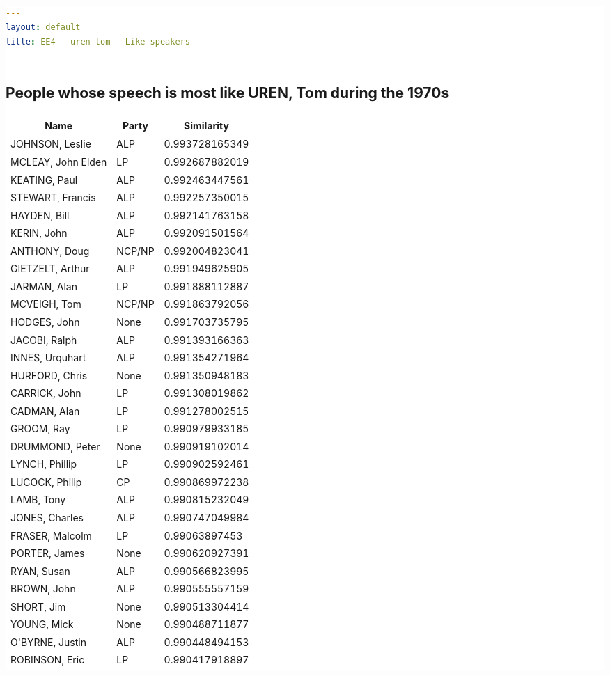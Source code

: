 ```yaml
---
layout: default
title: EE4 - uren-tom - Like speakers
---
```

## People whose speech is most like UREN, Tom during the 1970s

| Name | Party | Similarity|
|--------------|----------------|----------------|
|JOHNSON, Leslie|ALP|0.993728165349|
|MCLEAY, John Elden|LP|0.992687882019|
|KEATING, Paul|ALP|0.992463447561|
|STEWART, Francis|ALP|0.992257350015|
|HAYDEN, Bill|ALP|0.992141763158|
|KERIN, John|ALP|0.992091501564|
|ANTHONY, Doug|NCP/NP|0.992004823041|
|GIETZELT, Arthur|ALP|0.991949625905|
|JARMAN, Alan|LP|0.991888112887|
|MCVEIGH, Tom|NCP/NP|0.991863792056|
|HODGES, John|None|0.991703735795|
|JACOBI, Ralph|ALP|0.991393166363|
|INNES, Urquhart|ALP|0.991354271964|
|HURFORD, Chris|None|0.991350948183|
|CARRICK, John|LP|0.991308019862|
|CADMAN, Alan|LP|0.991278002515|
|GROOM, Ray|LP|0.990979933185|
|DRUMMOND, Peter|None|0.990919102014|
|LYNCH, Phillip|LP|0.990902592461|
|LUCOCK, Philip|CP|0.990869972238|
|LAMB, Tony|ALP|0.990815232049|
|JONES, Charles|ALP|0.990747049984|
|FRASER, Malcolm|LP|0.99063897453|
|PORTER, James|None|0.990620927391|
|RYAN, Susan|ALP|0.990566823995|
|BROWN, John|ALP|0.990555557159|
|SHORT, Jim|None|0.990513304414|
|YOUNG, Mick|None|0.990488711877|
|O'BYRNE, Justin|ALP|0.990448494153|
|ROBINSON, Eric|LP|0.990417918897|